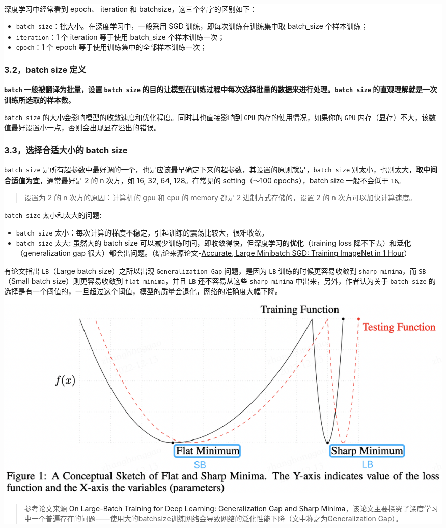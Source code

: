 深度学习中经常看到 epoch、 iteration 和 batchsize，这三个名字的区别如下：

- `batch size`：批大小。在深度学习中，一般采用 SGD 训练，即每次训练在训练集中取 batch_size 个样本训练；
- `iteration`：1 个 iteration 等于使用 batch_size 个样本训练一次；
- `epoch`：1 个 epoch 等于使用训练集中的全部样本训练一次；

### 3.2，batch size 定义

**`batch` 一般被翻译为批量，设置 `batch size` 的目的让模型在训练过程中每次选择批量的数据来进行处理。`batch size` 的直观理解就是一次训练所选取的样本数**。

`batch size` 的大小会影响模型的收敛速度和优化程度。同时其也直接影响到 `GPU` 内存的使用情况，如果你的 `GPU` 内存（显存）不大，该数值最好设置小一点，否则会出现显存溢出的错误。

### 3.3，选择合适大小的 batch size

`batch size` 是所有超参数中最好调的一个，也是应该最早确定下来的超参数，其设置的原则就是，`batch size` 别太小，也别太大，**取中间合适值为宜**，通常最好是 2 的 n 次方，如 16, 32, 64, 128。在常见的 setting（～100 epochs），batch size 一般不会低于 `16`。
> 设置为  2 的 n 次方的原因：计算机的 gpu 和 cpu 的 memory 都是 2 进制方式存储的，设置 2 的 n 次方可以加快计算速度。

`batch size` 太小和太大的问题:
- `batch size` 太小：每次计算的梯度不稳定，引起训练的震荡比较大，很难收敛。
- `batch size` 太大: 虽然大的 batch size 可以减少训练时间，即收敛得快，但深度学习的**优化**（training loss 降不下去）和**泛化**（generalization gap 很大）都会出问题。（结论来源论文-[Accurate, Large Minibatch SGD:
Training ImageNet in 1 Hour](https://arxiv.org/pdf/1706.02677.pdf)）

有论文指出 `LB`（Large batch size）之所以出现 `Generalization Gap` 问题，是因为 `LB` 训练的时候更容易收敛到 `sharp minima`，而 `SB` （Small batch size）则更容易收敛到 `flat minima`，并且 `LB` 还不容易从这些 `sharp minima` 中出来，另外，作者认为关于 `batch size` 的选择是有一个阈值的，一旦超过这个阈值，模型的质量会退化，网络的准确度大幅下降。

![Flat_and_Sharp_Minima](../images/hyperparameters/Flat_and_Sharp_Minima.png)

> 参考论文来源 [On Large-Batch Training for Deep Learning: Generalization Gap and Sharp Minima](https://arxiv.org/pdf/1609.04836.pdf)，该论文主要探究了深度学习中一个普遍存在的问题——使用大的batchsize训练网络会导致网络的泛化性能下降（文中称之为Generalization Gap）。
